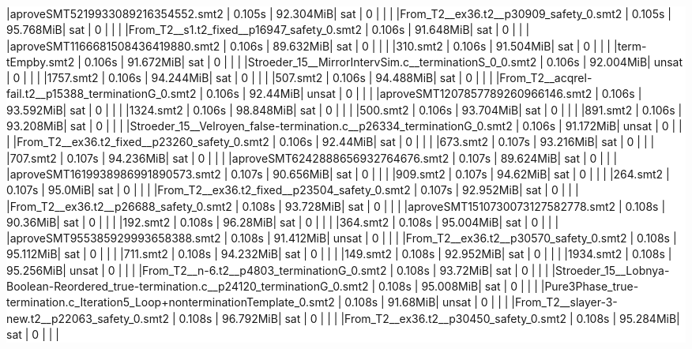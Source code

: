 |aproveSMT5219933089216354552.smt2                            |    0.105s | 92.304MiB| sat | 0 |  |  |
|From_T2__ex36.t2__p30909_safety_0.smt2                       |    0.105s | 95.768MiB| sat | 0 |  |  |
|From_T2__s1.t2_fixed__p16947_safety_0.smt2                   |    0.106s | 91.648MiB| sat | 0 |  |  |
|aproveSMT1166681508436419880.smt2                            |    0.106s | 89.632MiB| sat | 0 |  |  |
|310.smt2                                                     |    0.106s | 91.504MiB| sat | 0 |  |  |
|term-tEmpby.smt2                                             |    0.106s | 91.672MiB| sat | 0 |  |  |
|Stroeder_15__MirrorIntervSim.c__terminationS_0_0.smt2        |    0.106s | 92.004MiB| unsat | 0 |  |  |
|1757.smt2                                                    |    0.106s | 94.244MiB| sat | 0 |  |  |
|507.smt2                                                     |    0.106s | 94.488MiB| sat | 0 |  |  |
|From_T2__acqrel-fail.t2__p15388_terminationG_0.smt2          |    0.106s | 92.44MiB| unsat | 0 |  |  |
|aproveSMT1207857789260966146.smt2                            |    0.106s | 93.592MiB| sat | 0 |  |  |
|1324.smt2                                                    |    0.106s | 98.848MiB| sat | 0 |  |  |
|500.smt2                                                     |    0.106s | 93.704MiB| sat | 0 |  |  |
|891.smt2                                                     |    0.106s | 93.208MiB| sat | 0 |  |  |
|Stroeder_15__Velroyen_false-termination.c__p26334_terminationG_0.smt2 |    0.106s | 91.172MiB| unsat | 0 |  |  |
|From_T2__ex36.t2_fixed__p23260_safety_0.smt2                 |    0.106s | 92.44MiB| sat | 0 |  |  |
|673.smt2                                                     |    0.107s | 93.216MiB| sat | 0 |  |  |
|707.smt2                                                     |    0.107s | 94.236MiB| sat | 0 |  |  |
|aproveSMT6242888656932764676.smt2                            |    0.107s | 89.624MiB| sat | 0 |  |  |
|aproveSMT1619938986991890573.smt2                            |    0.107s | 90.656MiB| sat | 0 |  |  |
|909.smt2                                                     |    0.107s | 94.62MiB| sat | 0 |  |  |
|264.smt2                                                     |    0.107s | 95.0MiB| sat | 0 |  |  |
|From_T2__ex36.t2_fixed__p23504_safety_0.smt2                 |    0.107s | 92.952MiB| sat | 0 |  |  |
|From_T2__ex36.t2__p26688_safety_0.smt2                       |    0.108s | 93.728MiB| sat | 0 |  |  |
|aproveSMT1510730073127582778.smt2                            |    0.108s | 90.36MiB| sat | 0 |  |  |
|192.smt2                                                     |    0.108s | 96.28MiB| sat | 0 |  |  |
|364.smt2                                                     |    0.108s | 95.004MiB| sat | 0 |  |  |
|aproveSMT955385929993658388.smt2                             |    0.108s | 91.412MiB| unsat | 0 |  |  |
|From_T2__ex36.t2__p30570_safety_0.smt2                       |    0.108s | 95.112MiB| sat | 0 |  |  |
|711.smt2                                                     |    0.108s | 94.232MiB| sat | 0 |  |  |
|149.smt2                                                     |    0.108s | 92.952MiB| sat | 0 |  |  |
|1934.smt2                                                    |    0.108s | 95.256MiB| unsat | 0 |  |  |
|From_T2__n-6.t2__p4803_terminationG_0.smt2                   |    0.108s | 93.72MiB| sat | 0 |  |  |
|Stroeder_15__Lobnya-Boolean-Reordered_true-termination.c__p24120_terminationG_0.smt2 |    0.108s | 95.008MiB| sat | 0 |  |  |
|Pure3Phase_true-termination.c_Iteration5_Loop+nonterminationTemplate_0.smt2 |    0.108s | 91.68MiB| unsat | 0 |  |  |
|From_T2__slayer-3-new.t2__p22063_safety_0.smt2               |    0.108s | 96.792MiB| sat | 0 |  |  |
|From_T2__ex36.t2__p30450_safety_0.smt2                       |    0.108s | 95.284MiB| sat | 0 |  |  |